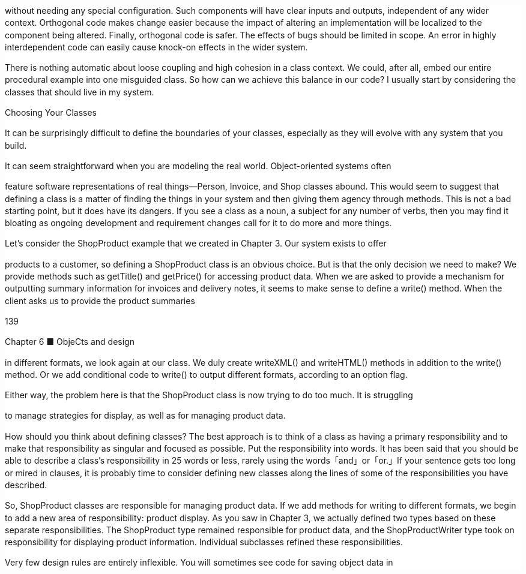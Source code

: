 without needing any special configuration. Such components will have clear inputs and outputs, independent of any wider context. Orthogonal code makes change easier because the impact of altering an implementation will be localized to the component being altered. Finally, orthogonal code is safer. The effects of bugs should be limited in scope. An error in highly interdependent code can easily cause knock-on effects in the wider system.

There is nothing automatic about loose coupling and high cohesion in a class context. We could, after all, embed our entire procedural example into one misguided class. So how can we achieve this balance in our code? I usually start by considering the classes that should live in my system.

Choosing Your Classes

It can be surprisingly difficult to define the boundaries of your classes, especially as they will evolve with any system that you build.

It can seem straightforward when you are modeling the real world. Object-oriented systems often 

feature software representations of real things—Person, Invoice, and Shop classes abound. This would seem to suggest that defining a class is a matter of finding the things in your system and then giving them agency through methods. This is not a bad starting point, but it does have its dangers. If you see a class as a noun, a subject for any number of verbs, then you may find it bloating as ongoing development and requirement changes call for it to do more and more things.

Let’s consider the ShopProduct example that we created in Chapter 3. Our system exists to offer 

products to a customer, so defining a ShopProduct class is an obvious choice. But is that the only decision we need to make? We provide methods such as getTitle() and getPrice() for accessing product data. When we are asked to provide a mechanism for outputting summary information for invoices and delivery notes, it seems to make sense to define a write() method. When the client asks us to provide the product summaries 

139

Chapter 6 ■ ObjeCts and design

in different formats, we look again at our class. We duly create writeXML() and writeHTML() methods in addition to the write() method. Or we add conditional code to write() to output different formats, according to an option flag.

Either way, the problem here is that the ShopProduct class is now trying to do too much. It is struggling 

to manage strategies for display, as well as for managing product data.

How should you think about defining classes? The best approach is to think of a class as having a primary responsibility and to make that responsibility as singular and focused as possible. Put the responsibility into words. It has been said that you should be able to describe a class’s responsibility in 25 words or less, rarely using the words「and」or「or.」If your sentence gets too long or mired in clauses, it is probably time to consider defining new classes along the lines of some of the responsibilities you have described.

So, ShopProduct classes are responsible for managing product data. If we add methods for writing to different formats, we begin to add a new area of responsibility: product display. As you saw in Chapter 3, we actually defined two types based on these separate responsibilities. The ShopProduct type remained responsible for product data, and the ShopProductWriter type took on responsibility for displaying product information. Individual subclasses refined these responsibilities.

 Very few design rules are entirely inflexible. You will sometimes see code for saving object data in 
